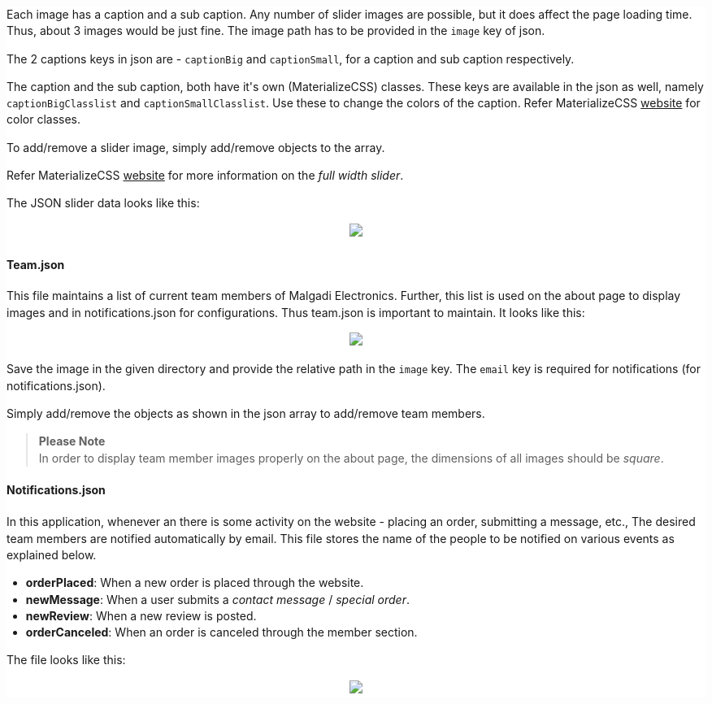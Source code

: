 Each image has a caption and a sub caption. Any number of slider images are possible, but it does affect the page loading time. Thus, about 3 images would be just fine. The image path has to be provided in the `image` key of json.

The 2 captions keys in json are - `captionBig` and `captionSmall`, for a caption and sub caption respectively.

The caption and the sub caption, both have it's own (MaterializeCSS) classes. These keys are available in the json as well, namely `captionBigClasslist` and `captionSmallClasslist`. Use these to change the colors of the caption. Refer MaterializeCSS [website](https://materializecss.com) for color classes.

To add/remove a slider image, simply add/remove objects to the array.

Refer MaterializeCSS [website](https://materializecss.com) for more information on the _full width slider_.

The JSON slider data looks like this:
<p align="center">
    <img src="./documentation/images/sliderjson.PNG">
</p>

#### Team.json

This file maintains a list of current team members of Malgadi Electronics. Further, this list is used on the about page to display images and in notifications.json for configurations. Thus team.json is important to maintain. It looks like this:

<p align="center">
    <img src="./documentation/images/teamjson.PNG">
</p>

Save the image in the given directory and provide the relative path in the `image` key. The `email` key is required for notifications (for notifications.json).

Simply add/remove the objects as shown in the json array to add/remove team members.

> **Please Note**<br>
> In order to display team member images properly on the about page, the dimensions of all images should be _square_.

#### Notifications.json
In this application, whenever an there is some activity on the website - placing an order, submitting a message, etc., The desired team members are notified automatically by email. This file stores the name of the people to be notified on various events as explained below.

- **orderPlaced**: When a new order is placed through the website.
- **newMessage**: When a user submits a _contact message_ / _special order_.
- **newReview**: When a new review is posted.
- **orderCanceled**: When an order is canceled through the member section.

The file looks like this:

<p align="center">
    <img src="./documentation/images/notificationsjson.PNG">
</p>

